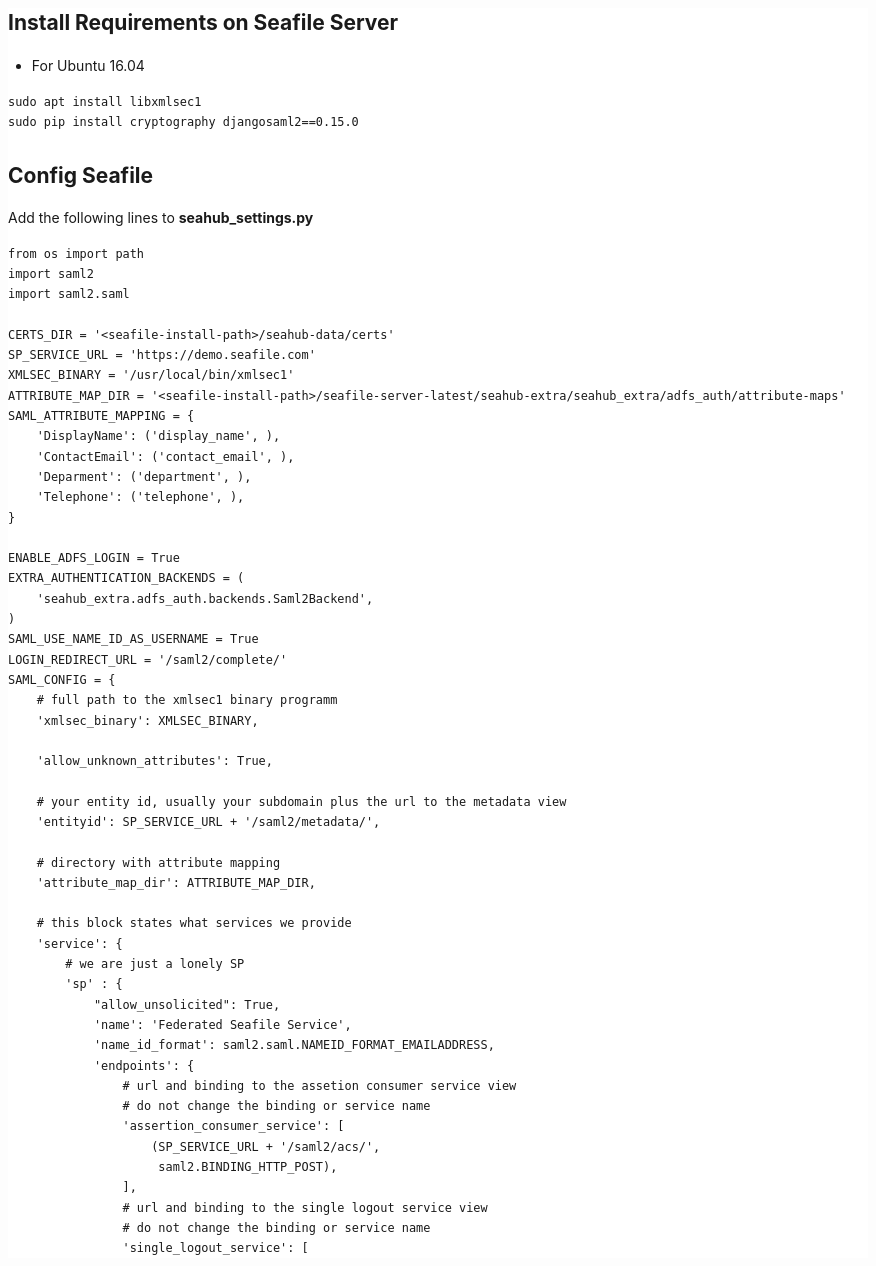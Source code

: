 ## Install Requirements on Seafile Server

- For Ubuntu 16.04
```
sudo apt install libxmlsec1
sudo pip install cryptography djangosaml2==0.15.0
```

## Config Seafile

Add the following lines to **seahub_settings.py**

```
from os import path
import saml2
import saml2.saml

CERTS_DIR = '<seafile-install-path>/seahub-data/certs'
SP_SERVICE_URL = 'https://demo.seafile.com'
XMLSEC_BINARY = '/usr/local/bin/xmlsec1'
ATTRIBUTE_MAP_DIR = '<seafile-install-path>/seafile-server-latest/seahub-extra/seahub_extra/adfs_auth/attribute-maps'
SAML_ATTRIBUTE_MAPPING = {
    'DisplayName': ('display_name', ),
    'ContactEmail': ('contact_email', ),
    'Deparment': ('department', ),
    'Telephone': ('telephone', ),
}

ENABLE_ADFS_LOGIN = True
EXTRA_AUTHENTICATION_BACKENDS = (
    'seahub_extra.adfs_auth.backends.Saml2Backend',
)
SAML_USE_NAME_ID_AS_USERNAME = True
LOGIN_REDIRECT_URL = '/saml2/complete/'
SAML_CONFIG = {
    # full path to the xmlsec1 binary programm
    'xmlsec_binary': XMLSEC_BINARY,
	
	'allow_unknown_attributes': True,

    # your entity id, usually your subdomain plus the url to the metadata view
    'entityid': SP_SERVICE_URL + '/saml2/metadata/',

    # directory with attribute mapping
    'attribute_map_dir': ATTRIBUTE_MAP_DIR,

    # this block states what services we provide
    'service': {
        # we are just a lonely SP
        'sp' : {
            "allow_unsolicited": True,
            'name': 'Federated Seafile Service',
            'name_id_format': saml2.saml.NAMEID_FORMAT_EMAILADDRESS,
            'endpoints': {
                # url and binding to the assetion consumer service view
                # do not change the binding or service name
                'assertion_consumer_service': [
                    (SP_SERVICE_URL + '/saml2/acs/',
                     saml2.BINDING_HTTP_POST),
                ],
                # url and binding to the single logout service view
                # do not change the binding or service name
                'single_logout_service': [
```